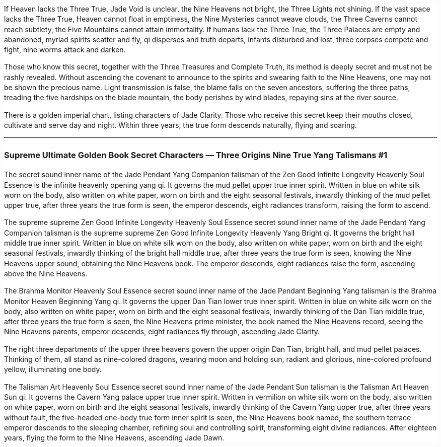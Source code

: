 If Heaven lacks the Three True, Jade Void is unclear, the Nine Heavens not bright, the Three Lights not shining. If the vast space lacks the Three True, Heaven cannot float in emptiness, the Nine Mysteries cannot weave clouds, the Three Caverns cannot reach subtlety, the Five Mountains cannot attain immortality. If humans lack the Three True, the Three Palaces are empty and abandoned, myriad spirits scatter and fly, qi disperses and truth departs, infants disturbed and lost, three corpses compete and fight, nine worms attack and darken.

Those who know this secret, together with the Three Treasures and Complete Truth, its method is deeply secret and must not be rashly revealed. Without ascending the covenant to announce to the spirits and swearing faith to the Nine Heavens, one may not be shown the precious name. Light transmission is false, the blame falls on the seven ancestors, suffering the three paths, treading the five hardships on the blade mountain, the body perishes by wind blades, repaying sins at the river source.

There is a golden imperial chart, listing characters of Jade Clarity. Those who receive this secret keep their mouths closed, cultivate and serve day and night. Within three years, the true form descends naturally, flying and soaring.

---

### Supreme Ultimate Golden Book Secret Characters — Three Origins Nine True Yang Talismans #1

The secret sound inner name of the Jade Pendant Yang Companion talisman of the Zen Good Infinite Longevity Heavenly Soul Essence is the infinite heavenly opening yang qi. It governs the mud pellet upper true inner spirit. Written in blue on white silk worn on the body, also written on white paper, worn on birth and the eight seasonal festivals, inwardly thinking of the mud pellet upper true, after three years the true form is seen, the emperor descends, eight radiances transform, raising the form to ascend.

The supreme supreme Zen Good Infinite Longevity Heavenly Soul Essence secret sound inner name of the Jade Pendant Yang Companion talisman is the supreme supreme Zen Good Infinite Longevity Heavenly Yang Bright qi. It governs the bright hall middle true inner spirit. Written in blue on white silk worn on the body, also written on white paper, worn on birth and the eight seasonal festivals, inwardly thinking of the bright hall middle true, after three years the true form is seen, knowing the Nine Heavens upper sound, obtaining the Nine Heavens book. The emperor descends, eight radiances raise the form, ascending above the Nine Heavens.

The Brahma Monitor Heavenly Soul Essence secret sound inner name of the Jade Pendant Beginning Yang talisman is the Brahma Monitor Heaven Beginning Yang qi. It governs the upper Dan Tian lower true inner spirit. Written in blue on white silk worn on the body, also written on white paper, worn on birth and the eight seasonal festivals, inwardly thinking of the Dan Tian middle true, after three years the true form is seen, the Nine Heavens prime minister, the book named the Nine Heavens record, seeing the Nine Heavens parents, emperor descends, eight radiances fly through, ascending Jade Clarity.

The right three departments of the upper three heavens govern the upper origin Dan Tian, bright hall, and mud pellet palaces. Thinking of them, all stand as nine-colored dragons, wearing moon and holding sun, radiant and glorious, nine-colored profound yellow, illuminating one body.

The Talisman Art Heavenly Soul Essence secret sound inner name of the Jade Pendant Sun talisman is the Talisman Art Heaven Sun qi. It governs the Cavern Yang palace upper true inner spirit. Written in vermilion on white silk worn on the body, also written on white paper, worn on birth and the eight seasonal festivals, inwardly thinking of the Cavern Yang upper true, after three years without fault, the five-headed one-body true form inner spirit is seen, the Nine Heavens book named, the southern terrace emperor descends to the sleeping chamber, refining soul and controlling spirit, transforming eight divine radiances. After eighteen years, flying the form to the Nine Heavens, ascending Jade Dawn.
